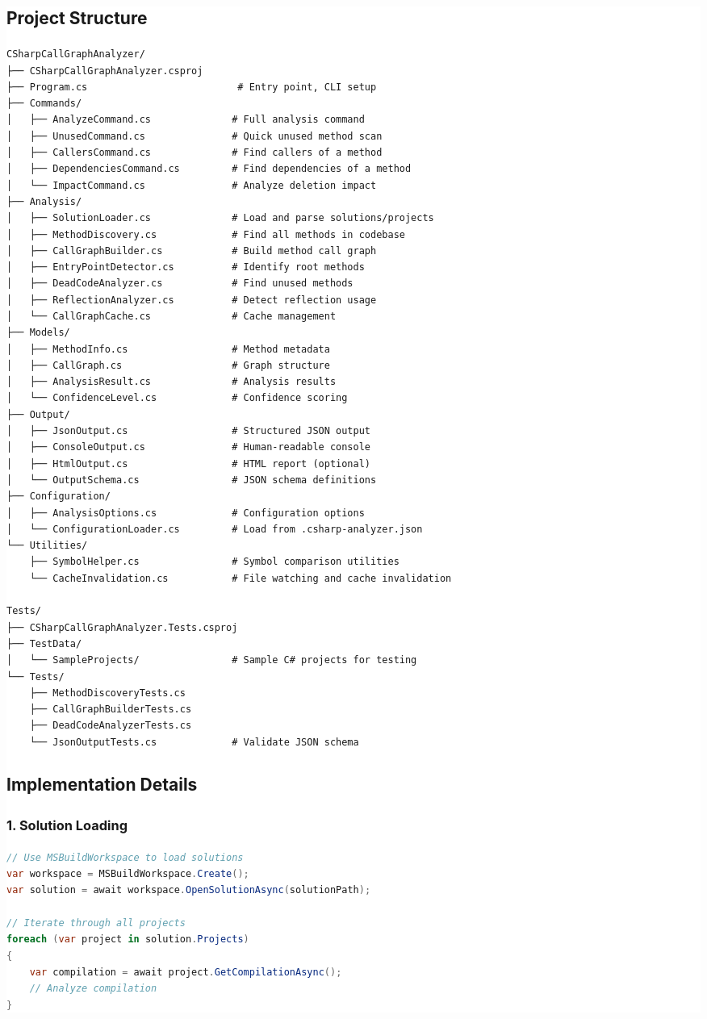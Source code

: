 ## Project Structure

```
CSharpCallGraphAnalyzer/
├── CSharpCallGraphAnalyzer.csproj
├── Program.cs                          # Entry point, CLI setup
├── Commands/
│   ├── AnalyzeCommand.cs              # Full analysis command
│   ├── UnusedCommand.cs               # Quick unused method scan
│   ├── CallersCommand.cs              # Find callers of a method
│   ├── DependenciesCommand.cs         # Find dependencies of a method
│   └── ImpactCommand.cs               # Analyze deletion impact
├── Analysis/
│   ├── SolutionLoader.cs              # Load and parse solutions/projects
│   ├── MethodDiscovery.cs             # Find all methods in codebase
│   ├── CallGraphBuilder.cs            # Build method call graph
│   ├── EntryPointDetector.cs          # Identify root methods
│   ├── DeadCodeAnalyzer.cs            # Find unused methods
│   ├── ReflectionAnalyzer.cs          # Detect reflection usage
│   └── CallGraphCache.cs              # Cache management
├── Models/
│   ├── MethodInfo.cs                  # Method metadata
│   ├── CallGraph.cs                   # Graph structure
│   ├── AnalysisResult.cs              # Analysis results
│   └── ConfidenceLevel.cs             # Confidence scoring
├── Output/
│   ├── JsonOutput.cs                  # Structured JSON output
│   ├── ConsoleOutput.cs               # Human-readable console
│   ├── HtmlOutput.cs                  # HTML report (optional)
│   └── OutputSchema.cs                # JSON schema definitions
├── Configuration/
│   ├── AnalysisOptions.cs             # Configuration options
│   └── ConfigurationLoader.cs         # Load from .csharp-analyzer.json
└── Utilities/
    ├── SymbolHelper.cs                # Symbol comparison utilities
    └── CacheInvalidation.cs           # File watching and cache invalidation

Tests/
├── CSharpCallGraphAnalyzer.Tests.csproj
├── TestData/
│   └── SampleProjects/                # Sample C# projects for testing
└── Tests/
    ├── MethodDiscoveryTests.cs
    ├── CallGraphBuilderTests.cs
    ├── DeadCodeAnalyzerTests.cs
    └── JsonOutputTests.cs             # Validate JSON schema
```

## Implementation Details

### 1. Solution Loading
```csharp
// Use MSBuildWorkspace to load solutions
var workspace = MSBuildWorkspace.Create();
var solution = await workspace.OpenSolutionAsync(solutionPath);

// Iterate through all projects
foreach (var project in solution.Projects)
{
    var compilation = await project.GetCompilationAsync();
    // Analyze compilation
}
```